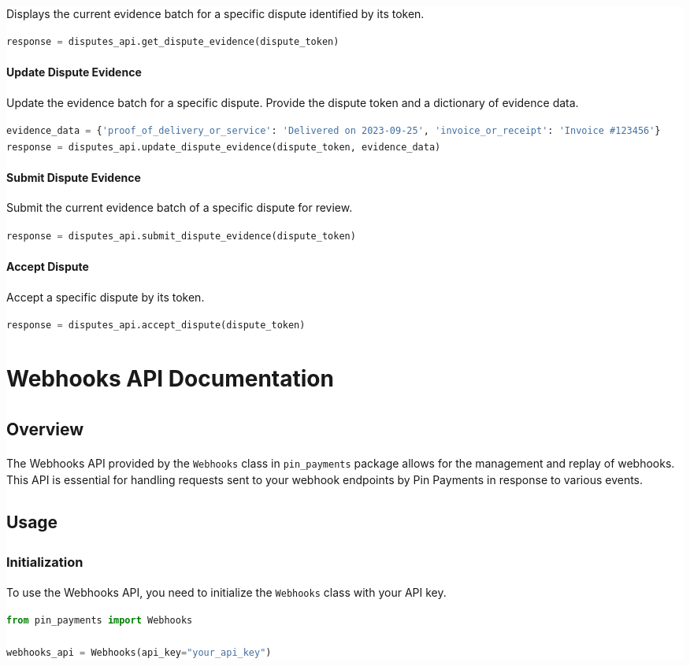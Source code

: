 Displays the current evidence batch for a specific dispute identified by its token.

```python
response = disputes_api.get_dispute_evidence(dispute_token)
```

#### Update Dispute Evidence

Update the evidence batch for a specific dispute. Provide the dispute token and a dictionary of evidence data.

```python
evidence_data = {'proof_of_delivery_or_service': 'Delivered on 2023-09-25', 'invoice_or_receipt': 'Invoice #123456'}
response = disputes_api.update_dispute_evidence(dispute_token, evidence_data)
```

#### Submit Dispute Evidence

Submit the current evidence batch of a specific dispute for review.

```python
response = disputes_api.submit_dispute_evidence(dispute_token)
```

#### Accept Dispute

Accept a specific dispute by its token.

```python
response = disputes_api.accept_dispute(dispute_token)
```

# Webhooks API Documentation

## Overview

The Webhooks API provided by the `Webhooks` class in `pin_payments` package allows for the management and replay of
webhooks. This API is essential for handling requests sent to your webhook endpoints by Pin Payments in response to
various events.

## Usage

### Initialization

To use the Webhooks API, you need to initialize the `Webhooks` class with your API key.

```python
from pin_payments import Webhooks

webhooks_api = Webhooks(api_key="your_api_key")
```
